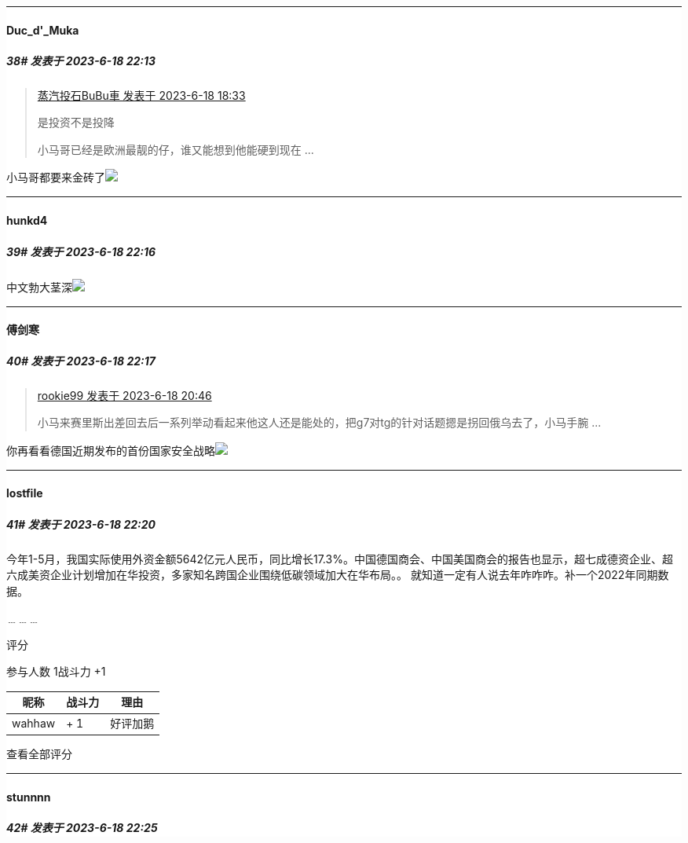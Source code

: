*****

####  Duc_d'_Muka  
##### 38#       发表于 2023-6-18 22:13

<blockquote><a href="httphttps://bbs.saraba1st.com/2b/forum.php?mod=redirect&amp;goto=findpost&amp;pid=61334090&amp;ptid=2140537" target="_blank">蒸汽投石BuBu車 发表于 2023-6-18 18:33</a>

是投资不是投降

小马哥已经是欧洲最靓的仔，谁又能想到他能硬到现在 ...</blockquote>
小马哥都要来金砖了<img src="https://static.saraba1st.com/image/smiley/face2017/067.png" referrerpolicy="no-referrer">

*****

####  hunkd4  
##### 39#       发表于 2023-6-18 22:16

中文勃大茎深<img src="https://static.saraba1st.com/image/smiley/face2017/074.png" referrerpolicy="no-referrer">

*****

####  傅剑寒  
##### 40#       发表于 2023-6-18 22:17

<blockquote><a href="httphttps://bbs.saraba1st.com/2b/forum.php?mod=redirect&amp;goto=findpost&amp;pid=61335625&amp;ptid=2140537" target="_blank">rookie99 发表于 2023-6-18 20:46</a>

小马来赛里斯出差回去后一系列举动看起来他这人还是能处的，把g7对tg的针对话题摁是拐回俄乌去了，小马手腕 ...</blockquote>
你再看看德国近期发布的首份国家安全战略<img src="https://static.saraba1st.com/image/smiley/face2017/034.png" referrerpolicy="no-referrer">

*****

####  lostfile  
##### 41#       发表于 2023-6-18 22:20

今年1-5月，我国实际使用外资金额5642亿元人民币，同比增长17.3%。中国德国商会、中国美国商会的报告也显示，超七成德资企业、超六成美资企业计划增加在华投资，多家知名跨国企业围绕低碳领域加大在华布局。。 就知道一定有人说去年咋咋咋。补一个2022年同期数据。

﹍﹍﹍

评分

 参与人数 1战斗力 +1

|昵称|战斗力|理由|
|----|---|---|
| wahhaw| + 1|好评加鹅|

查看全部评分

*****

####  stunnnn  
##### 42#       发表于 2023-6-18 22:25
